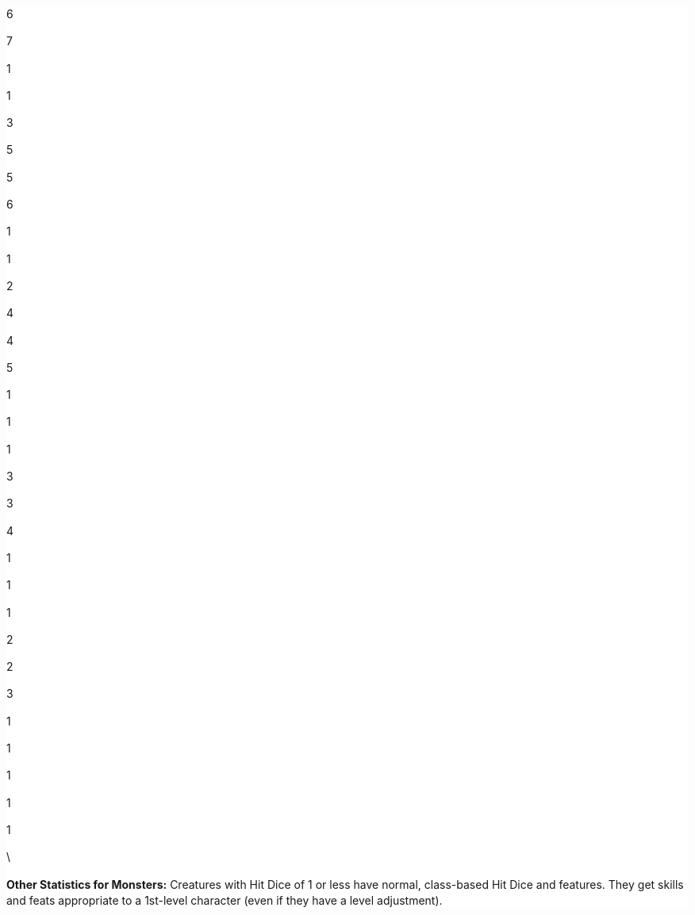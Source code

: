 6

7

1

1

3

5

5

6

1

1

2

4

4

5

1

1

1

3

3

4

1

1

1

2

2

3

1

1

1

1

1

\

**Other Statistics for Monsters:** Creatures with Hit Dice of 1 or less
have normal, class-based Hit Dice and features. They get skills and
feats appropriate to a 1st-level character (even if they have a level
adjustment).
